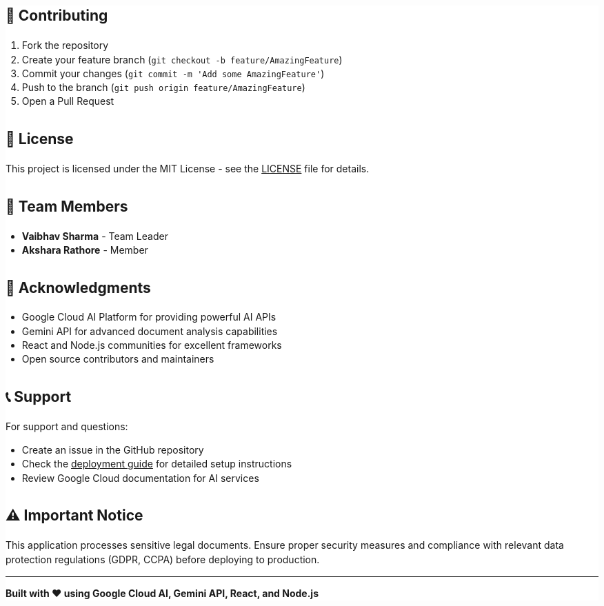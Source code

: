 ## 🤝 Contributing

1. Fork the repository
2. Create your feature branch (`git checkout -b feature/AmazingFeature`)
3. Commit your changes (`git commit -m 'Add some AmazingFeature'`)
4. Push to the branch (`git push origin feature/AmazingFeature`)
5. Open a Pull Request

## 📄 License

This project is licensed under the MIT License - see the [LICENSE](LICENSE) file for details.

## 👥 Team Members

* **Vaibhav Sharma** - Team Leader
* **Akshara Rathore** - Member

## 🙏 Acknowledgments

- Google Cloud AI Platform for providing powerful AI APIs
- Gemini API for advanced document analysis capabilities
- React and Node.js communities for excellent frameworks
- Open source contributors and maintainers

## 📞 Support

For support and questions:
- Create an issue in the GitHub repository
- Check the [deployment guide](./DEPLOYMENT.md) for detailed setup instructions
- Review Google Cloud documentation for AI services

## ⚠️ Important Notice

This application processes sensitive legal documents. Ensure proper security measures and compliance with relevant data protection regulations (GDPR, CCPA) before deploying to production.

---

**Built with ❤️ using Google Cloud AI, Gemini API, React, and Node.js**